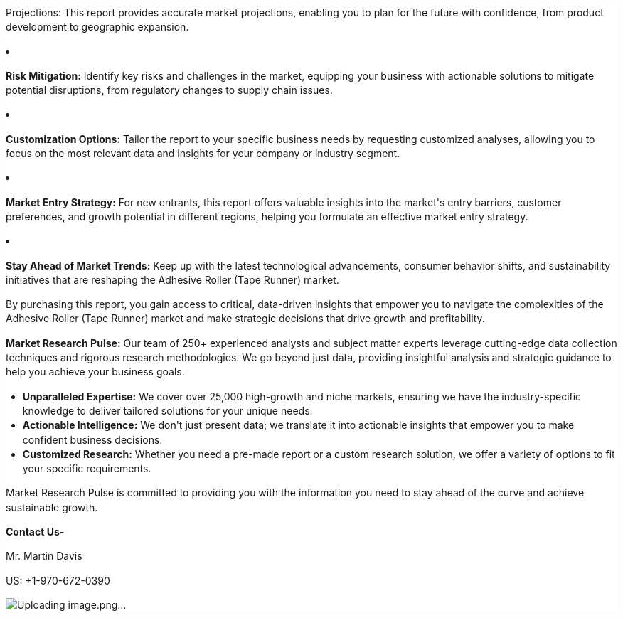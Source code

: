 Projections:</strong> This report provides accurate market projections, enabling you to plan for the future with confidence, from product development to geographic expansion.</p></li><li><p><strong>Risk Mitigation:</strong> Identify key risks and challenges in the market, equipping your business with actionable solutions to mitigate potential disruptions, from regulatory changes to supply chain issues.</p></li><li><p><strong>Customization Options:</strong> Tailor the report to your specific business needs by requesting customized analyses, allowing you to focus on the most relevant data and insights for your company or industry segment.</p></li><li><p><strong>Market Entry Strategy:</strong> For new entrants, this report offers valuable insights into the market's entry barriers, customer preferences, and growth potential in different regions, helping you formulate an effective market entry strategy.</p></li><li><p><strong>Stay Ahead of Market Trends:</strong> Keep up with the latest technological advancements, consumer behavior shifts, and sustainability initiatives that are reshaping the Adhesive Roller (Tape Runner) market.</p></li></ol><p>By purchasing this report, you gain access to critical, data-driven insights that empower you to navigate the complexities of the Adhesive Roller (Tape Runner) market and make strategic decisions that drive growth and profitability.</p><p><strong>Market Research Pulse:</strong>&nbsp;Our team of 250+ experienced analysts and subject matter experts leverage cutting-edge data collection techniques and rigorous research methodologies. We go beyond just data, providing insightful analysis and strategic guidance to help you achieve your business goals.</p><ul><li><strong>Unparalleled Expertise:</strong>&nbsp;We cover over 25,000 high-growth and niche markets, ensuring we have the industry-specific knowledge to deliver tailored solutions for your unique needs.</li><li><strong>Actionable Intelligence:</strong>&nbsp;We don't just present data; we translate it into actionable insights that empower you to make confident business decisions.</li><li><strong>Customized Research:</strong>&nbsp;Whether you need a pre-made report or a custom research solution, we offer a variety of options to fit your specific requirements.</li></ul><p>Market Research Pulse is committed to providing you with the information you need to stay ahead of the curve and achieve sustainable growth.</p><p><strong>Contact Us-</strong></p><p>Mr. Martin Davis</p><p>US: +1-970-672-0390</p>
![Uploading image.png…]()
